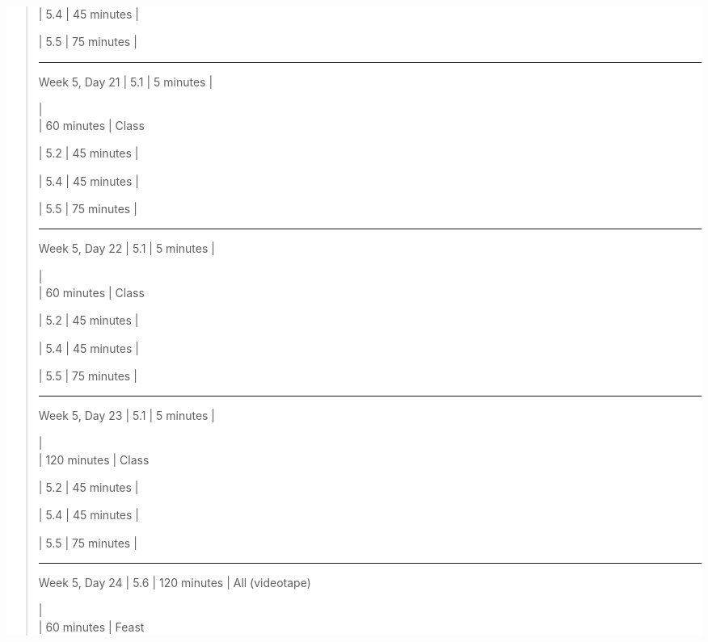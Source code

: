 >  
>  | 5.4 | 45 minutes  |  
>  
>  
>  | 5.5 | 75 minutes  |  
>  
>  
> * * *  
>  
> Week 5, Day 21  | 5.1 | 5 minutes  |  
>  
>  
>  |  
>  | 60 minutes  | Class  
>  
>  | 5.2 | 45 minutes  |  
>  
>  
>  | 5.4 | 45 minutes  |  
>  
>  
>  | 5.5 | 75 minutes  |  
>  
>  
> * * *  
>  
> Week 5, Day 22  | 5.1 | 5 minutes  |  
>  
>  
>  |  
>  | 60 minutes  | Class  
>  
>  | 5.2 | 45 minutes  |  
>  
>  
>  | 5.4 | 45 minutes  |  
>  
>  
>  | 5.5 | 75 minutes  |  
>  
>  
> * * *  
>  
> Week 5, Day 23  | 5.1 | 5 minutes  |  
>  
>  
>  |  
>  | 120 minutes  | Class  
>  
>  | 5.2 | 45 minutes  |  
>  
>  
>  | 5.4 | 45 minutes  |  
>  
>  
>  | 5.5 | 75 minutes  |  
>  
>  
> * * *  
>  
> Week 5, Day 24  | 5.6 | 120 minutes  | All (videotape)  
>  
>  |  
>  | 60 minutes  | Feast  